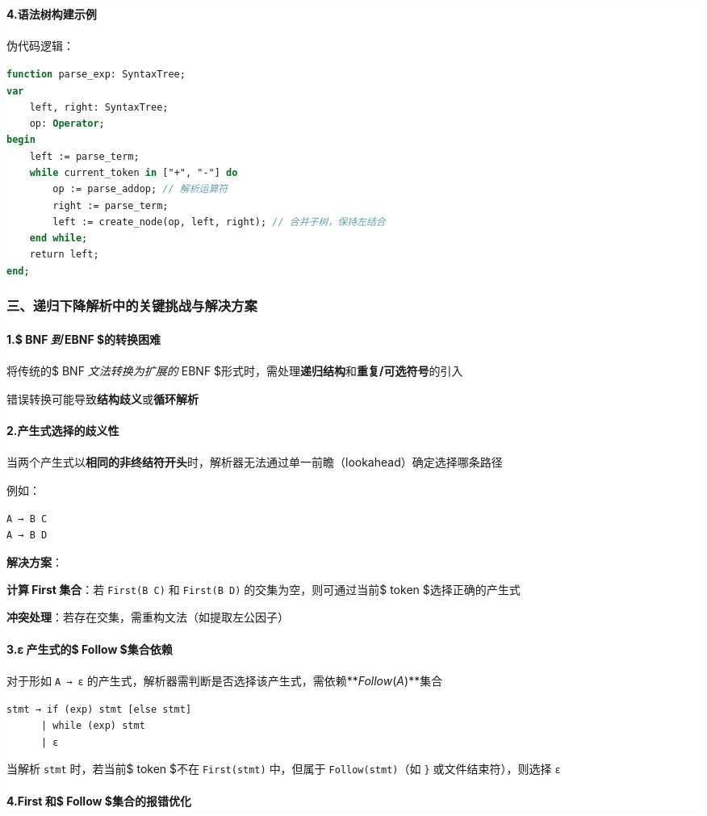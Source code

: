 #### **4.语法树构建示例**

伪代码逻辑：

```pascal
function parse_exp: SyntaxTree;
var
    left, right: SyntaxTree;
    op: Operator;
begin
    left := parse_term;
    while current_token in ["+", "-"] do
        op := parse_addop; // 解析运算符
        right := parse_term;
        left := create_node(op, left, right); // 合并子树，保持左结合
    end while;
    return left;
end;
```

### 三、**递归下降解析中的关键挑战与解决方案**

#### **1.$ BNF $到$ EBNF $的转换困难**

将传统的$ BNF $文法转换为扩展的$ EBNF $形式时，需处理**递归结构**和**重复/可选符号**的引入

错误转换可能导致**结构歧义**或**循环解析**

#### **2.产生式选择的歧义性**

当两个产生式以**相同的非终结符开头**时，解析器无法通过单一前瞻（lookahead）确定选择哪条路径

例如：

```ebnf
A → B C  
A → B D  
```

**解决方案**：

**计算 First 集合**：若 `First(B C)` 和 `First(B D)` 的交集为空，则可通过当前$ token $选择正确的产生式

**冲突处理**：若存在交集，需重构文法（如提取左公因子）

#### **3.ε 产生式的$ Follow $集合依赖**

对于形如 `A → ε` 的产生式，解析器需判断是否选择该产生式，需依赖**$Follow(A)$**集合

```ebnf
stmt → if (exp) stmt [else stmt]  
      | while (exp) stmt  
      | ε  
```

当解析 `stmt` 时，若当前$ token $不在 `First(stmt)` 中，但属于 `Follow(stmt)`（如 `}` 或文件结束符），则选择 `ε`

#### **4.First 和$ Follow $集合的报错优化**
